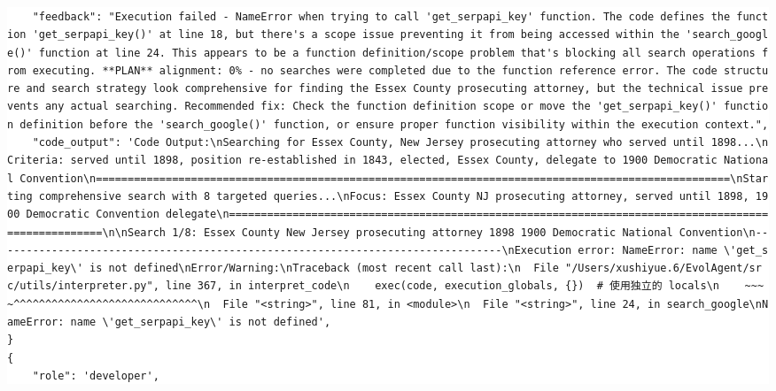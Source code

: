 ```
    "feedback": "Execution failed - NameError when trying to call 'get_serpapi_key' function. The code defines the function 'get_serpapi_key()' at line 18, but there's a scope issue preventing it from being accessed within the 'search_google()' function at line 24. This appears to be a function definition/scope problem that's blocking all search operations from executing. **PLAN** alignment: 0% - no searches were completed due to the function reference error. The code structure and search strategy look comprehensive for finding the Essex County prosecuting attorney, but the technical issue prevents any actual searching. Recommended fix: Check the function definition scope or move the 'get_serpapi_key()' function definition before the 'search_google()' function, or ensure proper function visibility within the execution context.",
    "code_output": 'Code Output:\nSearching for Essex County, New Jersey prosecuting attorney who served until 1898...\nCriteria: served until 1898, position re-established in 1843, elected, Essex County, delegate to 1900 Democratic National Convention\n====================================================================================================\nStarting comprehensive search with 8 targeted queries...\nFocus: Essex County NJ prosecuting attorney, served until 1898, 1900 Democratic Convention delegate\n====================================================================================================\n\nSearch 1/8: Essex County New Jersey prosecuting attorney 1898 1900 Democratic National Convention\n--------------------------------------------------------------------------------\nExecution error: NameError: name \'get_serpapi_key\' is not defined\nError/Warning:\nTraceback (most recent call last):\n  File "/Users/xushiyue.6/EvolAgent/src/utils/interpreter.py", line 367, in interpret_code\n    exec(code, execution_globals, {})  # 使用独立的 locals\n    ~~~~^^^^^^^^^^^^^^^^^^^^^^^^^^^^^\n  File "<string>", line 81, in <module>\n  File "<string>", line 24, in search_google\nNameError: name \'get_serpapi_key\' is not defined',
}
{
    "role": 'developer',
```